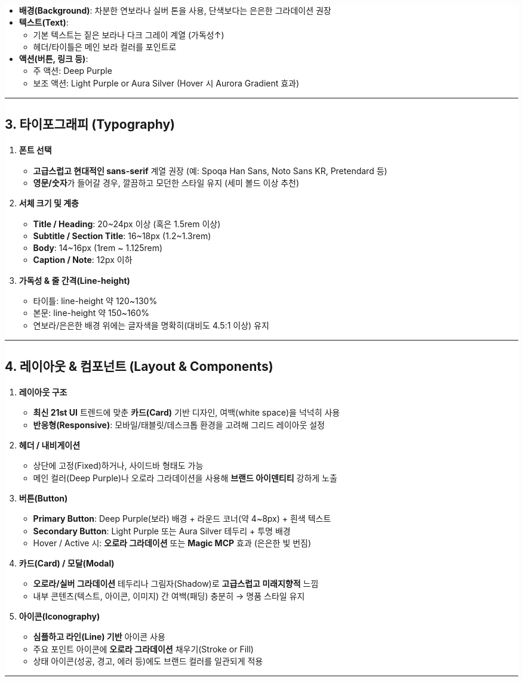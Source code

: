 - **배경(Background)**: 차분한 연보라나 실버 톤을 사용, 단색보다는 은은한 그라데이션 권장  
- **텍스트(Text)**:  
  - 기본 텍스트는 짙은 보라나 다크 그레이 계열 (가독성↑)  
  - 헤더/타이틀은 메인 보라 컬러를 포인트로  
- **액션(버튼, 링크 등)**:  
  - 주 액션: Deep Purple  
  - 보조 액션: Light Purple or Aura Silver (Hover 시 Aurora Gradient 효과)

---

## 3. 타이포그래피 (Typography)

1. **폰트 선택**  
   - **고급스럽고 현대적인 sans-serif** 계열 권장 (예: Spoqa Han Sans, Noto Sans KR, Pretendard 등)  
   - **영문/숫자**가 들어갈 경우, 깔끔하고 모던한 스타일 유지 (세미 볼드 이상 추천)

2. **서체 크기 및 계층**  
   - **Title / Heading**: 20~24px 이상 (혹은 1.5rem 이상)  
   - **Subtitle / Section Title**: 16~18px (1.2~1.3rem)  
   - **Body**: 14~16px (1rem ~ 1.125rem)  
   - **Caption / Note**: 12px 이하

3. **가독성 & 줄 간격(Line-height)**  
   - 타이틀: line-height 약 120~130%  
   - 본문: line-height 약 150~160%  
   - 연보라/은은한 배경 위에는 글자색을 명확히(대비도 4.5:1 이상) 유지

---

## 4. 레이아웃 & 컴포넌트 (Layout & Components)

1. **레이아웃 구조**  
   - **최신 21st UI** 트렌드에 맞춘 **카드(Card)** 기반 디자인, 여백(white space)을 넉넉히 사용  
   - **반응형(Responsive)**: 모바일/태블릿/데스크톱 환경을 고려해 그리드 레이아웃 설정

2. **헤더 / 내비게이션**  
   - 상단에 고정(Fixed)하거나, 사이드바 형태도 가능  
   - 메인 컬러(Deep Purple)나 오로라 그라데이션을 사용해 **브랜드 아이덴티티** 강하게 노출

3. **버튼(Button)**  
   - **Primary Button**: Deep Purple(보라) 배경 + 라운드 코너(약 4~8px) + 흰색 텍스트  
   - **Secondary Button**: Light Purple 또는 Aura Silver 테두리 + 투명 배경  
   - Hover / Active 시: **오로라 그라데이션** 또는 **Magic MCP** 효과 (은은한 빛 번짐)

4. **카드(Card) / 모달(Modal)**  
   - **오로라/실버 그라데이션** 테두리나 그림자(Shadow)로 **고급스럽고 미래지향적** 느낌  
   - 내부 콘텐츠(텍스트, 아이콘, 이미지) 간 여백(패딩) 충분히 → 명품 스타일 유지

5. **아이콘(Iconography)**  
   - **심플하고 라인(Line) 기반** 아이콘 사용  
   - 주요 포인트 아이콘에 **오로라 그라데이션** 채우기(Stroke or Fill)  
   - 상태 아이콘(성공, 경고, 에러 등)에도 브랜드 컬러를 일관되게 적용

---
